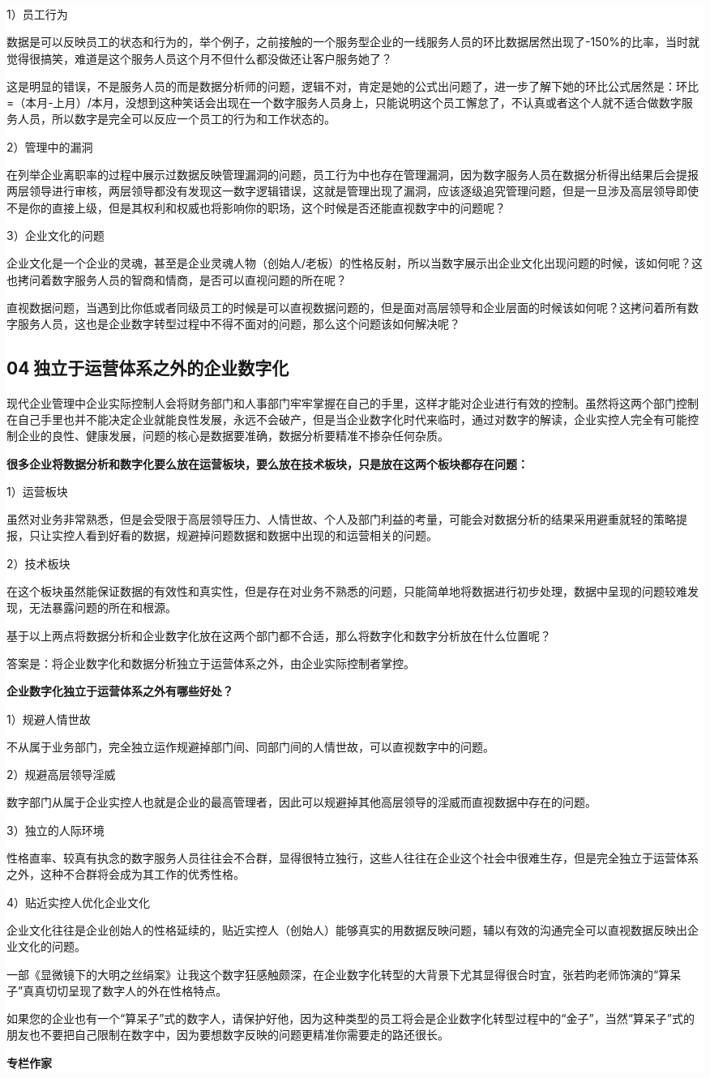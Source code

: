 1）员工行为

数据是可以反映员工的状态和行为的，举个例子，之前接触的一个服务型企业的一线服务人员的环比数据居然出现了-150%的比率，当时就觉得很搞笑，难道是这个服务人员这个月不但什么都没做还让客户服务她了？

这是明显的错误，不是服务人员的而是数据分析师的问题，逻辑不对，肯定是她的公式出问题了，进一步了解下她的环比公式居然是：环比=（本月-上月）/本月，没想到这种笑话会出现在一个数字服务人员身上，只能说明这个员工懈怠了，不认真或者这个人就不适合做数字服务人员，所以数字是完全可以反应一个员工的行为和工作状态的。

2）管理中的漏洞

在列举企业离职率的过程中展示过数据反映管理漏洞的问题，员工行为中也存在管理漏洞，因为数字服务人员在数据分析得出结果后会提报两层领导进行审核，两层领导都没有发现这一数字逻辑错误，这就是管理出现了漏洞，应该逐级追究管理问题，但是一旦涉及高层领导即使不是你的直接上级，但是其权利和权威也将影响你的职场，这个时候是否还能直视数字中的问题呢？

3）企业文化的问题

企业文化是一个企业的灵魂，甚至是企业灵魂人物（创始人/老板）的性格反射，所以当数字展示出企业文化出现问题的时候，该如何呢？这也拷问着数字服务人员的智商和情商，是否可以直视问题的所在呢？

直视数据问题，当遇到比你低或者同级员工的时候是可以直视数据问题的，但是面对高层领导和企业层面的时候该如何呢？这拷问着所有数字服务人员，这也是企业数字转型过程中不得不面对的问题，那么这个问题该如何解决呢？

## 04 独立于运营体系之外的企业数字化

现代企业管理中企业实际控制人会将财务部门和人事部门牢牢掌握在自己的手里，这样才能对企业进行有效的控制。虽然将这两个部门控制在自己手里也并不能决定企业就能良性发展，永远不会破产，但是当企业数字化时代来临时，通过对数字的解读，企业实控人完全有可能控制企业的良性、健康发展，问题的核心是数据要准确，数据分析要精准不掺杂任何杂质。

**很多企业将数据分析和数字化要么放在运营板块，要么放在技术板块，只是放在这两个板块都存在问题：**

1）运营板块

虽然对业务非常熟悉，但是会受限于高层领导压力、人情世故、个人及部门利益的考量，可能会对数据分析的结果采用避重就轻的策略提报，只让实控人看到好看的数据，规避掉问题数据和数据中出现的和运营相关的问题。

2）技术板块

在这个板块虽然能保证数据的有效性和真实性，但是存在对业务不熟悉的问题，只能简单地将数据进行初步处理，数据中呈现的问题较难发现，无法暴露问题的所在和根源。

基于以上两点将数据分析和企业数字化放在这两个部门都不合适，那么将数字化和数字分析放在什么位置呢？

答案是：将企业数字化和数据分析独立于运营体系之外，由企业实际控制者掌控。

**企业数字化独立于运营体系之外有哪些好处？**

1）规避人情世故

不从属于业务部门，完全独立运作规避掉部门间、同部门间的人情世故，可以直视数字中的问题。

2）规避高层领导淫威

数字部门从属于企业实控人也就是企业的最高管理者，因此可以规避掉其他高层领导的淫威而直视数据中存在的问题。

3）独立的人际环境

性格直率、较真有执念的数字服务人员往往会不合群，显得很特立独行，这些人往往在企业这个社会中很难生存，但是完全独立于运营体系之外，这种不合群将会成为其工作的优秀性格。

4）贴近实控人优化企业文化

企业文化往往是企业创始人的性格延续的，贴近实控人（创始人）能够真实的用数据反映问题，辅以有效的沟通完全可以直视数据反映出企业文化的问题。

一部《显微镜下的大明之丝绢案》让我这个数字狂感触颇深，在企业数字化转型的大背景下尤其显得很合时宜，张若昀老师饰演的“算呆子”真真切切呈现了数字人的外在性格特点。

如果您的企业也有一个“算呆子”式的数字人，请保护好他，因为这种类型的员工将会是企业数字化转型过程中的“金子”，当然“算呆子”式的朋友也不要把自己限制在数字中，因为要想数字反映的问题更精准你需要走的路还很长。

**专栏作家**
